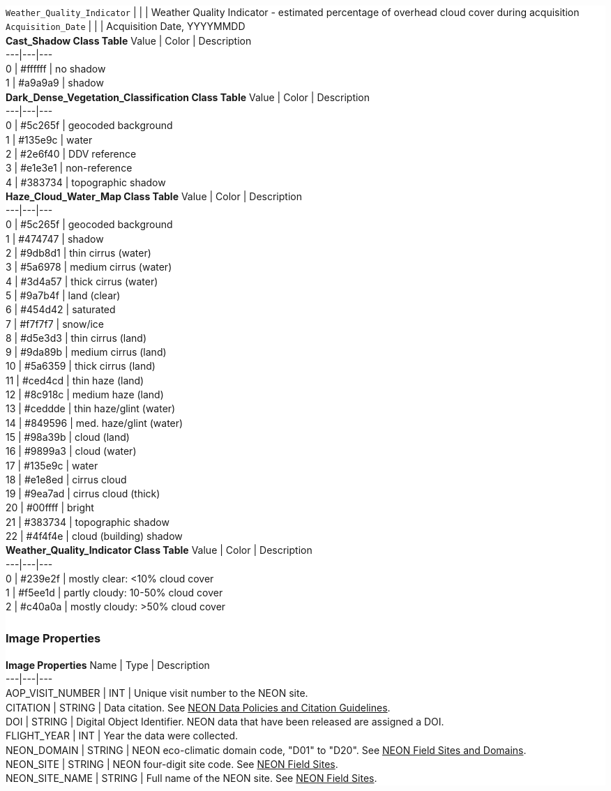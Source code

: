 `Weather_Quality_Indicator` |  |  | Weather Quality Indicator - estimated percentage of overhead cloud cover during acquisition  
`Acquisition_Date` |  |  | Acquisition Date, YYYYMMDD  
**Cast_Shadow Class Table**
Value | Color | Description  
---|---|---  
0 | #ffffff | no shadow  
1 | #a9a9a9 | shadow  
**Dark_Dense_Vegetation_Classification Class Table**
Value | Color | Description  
---|---|---  
0 | #5c265f | geocoded background  
1 | #135e9c | water  
2 | #2e6f40 | DDV reference  
3 | #e1e3e1 | non-reference  
4 | #383734 | topographic shadow  
**Haze_Cloud_Water_Map Class Table**
Value | Color | Description  
---|---|---  
0 | #5c265f | geocoded background  
1 | #474747 | shadow  
2 | #9db8d1 | thin cirrus (water)  
3 | #5a6978 | medium cirrus (water)  
4 | #3d4a57 | thick cirrus (water)  
5 | #9a7b4f | land (clear)  
6 | #454d42 | saturated  
7 | #f7f7f7 | snow/ice  
8 | #d5e3d3 | thin cirrus (land)  
9 | #9da89b | medium cirrus (land)  
10 | #5a6359 | thick cirrus (land)  
11 | #ced4cd | thin haze (land)  
12 | #8c918c | medium haze (land)  
13 | #ceddde | thin haze/glint (water)  
14 | #849596 | med. haze/glint (water)  
15 | #98a39b | cloud (land)  
16 | #9899a3 | cloud (water)  
17 | #135e9c | water  
18 | #e1e8ed | cirrus cloud  
19 | #9ea7ad | cirrus cloud (thick)  
20 | #00ffff | bright  
21 | #383734 | topographic shadow  
22 | #4f4f4e | cloud (building) shadow  
**Weather_Quality_Indicator Class Table**
Value | Color | Description  
---|---|---  
0 | #239e2f | mostly clear: <10% cloud cover  
1 | #f5ee1d | partly cloudy: 10-50% cloud cover  
2 | #c40a0a | mostly cloudy: >50% cloud cover  
### Image Properties
**Image Properties**
Name | Type | Description  
---|---|---  
AOP_VISIT_NUMBER | INT | Unique visit number to the NEON site.  
CITATION | STRING | Data citation. See [NEON Data Policies and Citation Guidelines](https://www.neonscience.org/data-samples/data-policies-citation).  
DOI | STRING | Digital Object Identifier. NEON data that have been released are assigned a DOI.  
FLIGHT_YEAR | INT | Year the data were collected.  
NEON_DOMAIN | STRING | NEON eco-climatic domain code, "D01" to "D20". See [NEON Field Sites and Domains](https://www.neonscience.org/field-sites/about-field-sites).  
NEON_SITE | STRING | NEON four-digit site code. See [NEON Field Sites](https://www.neonscience.org/field-sites/).  
NEON_SITE_NAME | STRING | Full name of the NEON site. See [NEON Field Sites](https://www.neonscience.org/field-sites/).  